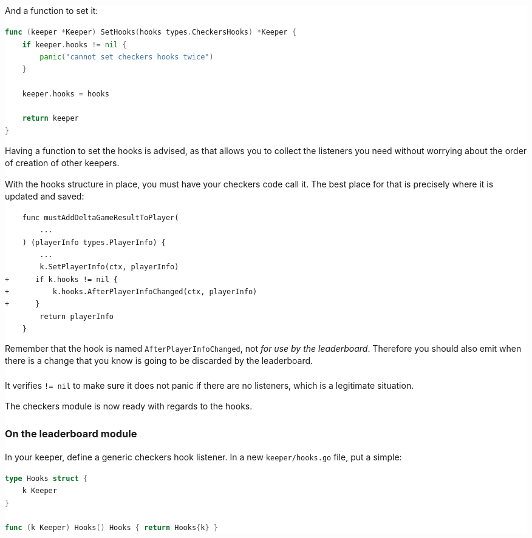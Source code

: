 And a function to set it:

```go [https://github.com/cosmos/b9-checkers-academy-draft/blob/leaderboard-handling/x/checkers/keeper/keeper.go#L47-L55]
func (keeper *Keeper) SetHooks(hooks types.CheckersHooks) *Keeper {
    if keeper.hooks != nil {
        panic("cannot set checkers hooks twice")
    }

    keeper.hooks = hooks

    return keeper
}
```

Having a function to set the hooks is advised, as that allows you to collect the listeners you need without worrying about the order of creation of other keepers.

With the hooks structure in place, you must have your checkers code call it. The best place for that is precisely where it is updated and saved:

```diff-go [https://github.com/cosmos/b9-checkers-academy-draft/blob/leaderboard-handling/x/checkers/keeper/player_info_handler.go#L32-L34]
    func mustAddDeltaGameResultToPlayer(
        ...
    ) (playerInfo types.PlayerInfo) {
        ...
        k.SetPlayerInfo(ctx, playerInfo)
+      if k.hooks != nil {
+          k.hooks.AfterPlayerInfoChanged(ctx, playerInfo)
+      }
        return playerInfo
    }
```

<HighlightBox type="note">

Remember that the hook is named `AfterPlayerInfoChanged`, not _for use by the leaderboard_. Therefore you should also emit when there is a change that you know is going to be discarded by the leaderboard.
<br/><br/>
It verifies `!= nil` to make sure it does not panic if there are no listeners, which is a legitimate situation.

</HighlightBox>

The checkers module is now ready with regards to the hooks.

### On the leaderboard module

In your keeper, define a generic checkers hook listener. In a new `keeper/hooks.go` file, put a simple:

```go [https://github.com/cosmos/b9-checkers-academy-draft/blob/leaderboard-handling/x/leaderboard/keeper/hooks.go#L3-L7]
type Hooks struct {
    k Keeper
}

func (k Keeper) Hooks() Hooks { return Hooks{k} }
```
